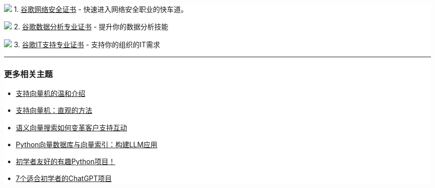 ![](../Images/0244c01ba9267c002ef39d4907e0b8fb.png) 1\. [谷歌网络安全证书](https://www.kdnuggets.com/google-cybersecurity) - 快速进入网络安全职业的快车道。

![](../Images/e225c49c3c91745821c8c0368bf04711.png) 2\. [谷歌数据分析专业证书](https://www.kdnuggets.com/google-data-analytics) - 提升你的数据分析技能

![](../Images/0244c01ba9267c002ef39d4907e0b8fb.png) 3\. [谷歌IT支持专业证书](https://www.kdnuggets.com/google-itsupport) - 支持你的组织的IT需求

* * *

### 更多相关主题

+   [支持向量机的温和介绍](https://www.kdnuggets.com/2023/07/gentle-introduction-support-vector-machines.html)

+   [支持向量机：直观的方法](https://www.kdnuggets.com/2022/08/support-vector-machines-intuitive-approach.html)

+   [语义向量搜索如何变革客户支持互动](https://www.kdnuggets.com/how-semantic-vector-search-transforms-customer-support-interactions)

+   [Python向量数据库与向量索引：构建LLM应用](https://www.kdnuggets.com/2023/08/python-vector-databases-vector-indexes-architecting-llm-apps.html)

+   [初学者友好的有趣Python项目！](https://www.kdnuggets.com/2022/10/beginner-friendly-python-projects-fun.html)

+   [7个适合初学者的ChatGPT项目](https://www.kdnuggets.com/2023/08/7-beginnerfriendly-projects-get-started-chatgpt.html)
